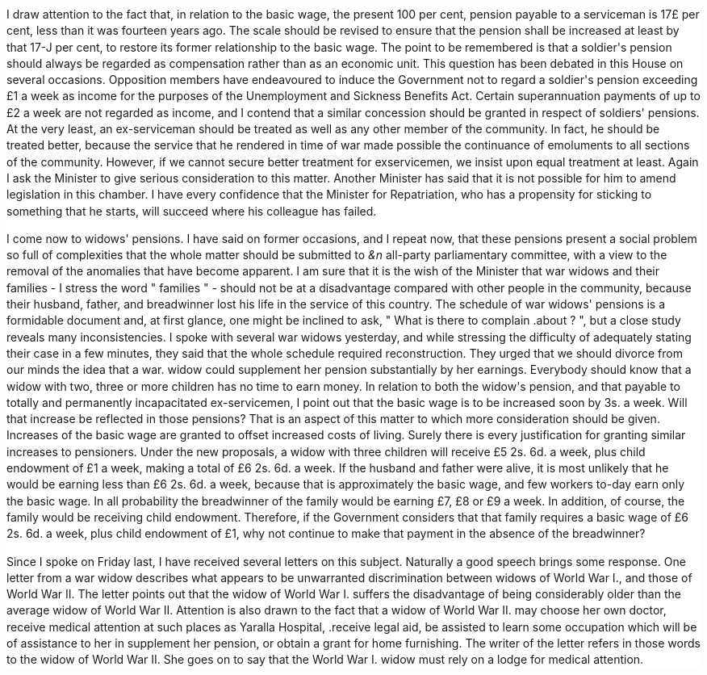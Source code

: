 I draw attention to the fact that, in relation to the basic wage, the present 100 per cent, pension payable to a serviceman is 17£ per cent, less than it was fourteen years ago. The scale should be revised to ensure that the pension shall be increased at least by that 17-J per cent, to restore its former relationship to the basic wage. The point to be remembered is that a soldier's pension should always be regarded as compensation rather than as an economic unit. This question has been debated in this House on several occasions. Opposition members have endeavoured to induce the Government not to regard a soldier's pension exceeding £1 a week as income for the purposes of the Unemployment and Sickness Benefits Act. Certain superannuation payments of up to £2 a week are not regarded as income, and I contend that a similar concession should be granted in respect of soldiers' pensions. At the very least, an ex-serviceman should be treated as well as any other member of the community. In fact, he should be treated better, because the service that he rendered in time of war made possible the continuance of emoluments to all sections of the community. However, if we cannot secure better treatment for  exservicemen,  we insist upon equal treatment at least. Again I ask the Minister to give serious consideration to this matter. Another Minister has said that it is not possible for him to amend legislation in this chamber. I have every confidence that the Minister for Repatriation, who has a propensity for sticking to something that he starts, will succeed where his colleague has failed. 

I come now to widows' pensions. I have said on former occasions, and I repeat now, that these pensions present a social problem so full of complexities that the whole matter should be submitted to  *&amp;n*  all-party parliamentary committee, with a view to the removal of the anomalies that have become apparent. I am sure that it is the wish of the Minister that war widows and their families - I stress the word " families " - should not be at a disadvantage compared with other people in the community, because their husband, father, and breadwinner lost his life in the service of this country. The schedule of war widows' pensions is a formidable document and, at first glance, one might be inclined to ask, " What is there to complain .about ? ", but a close study reveals many inconsistencies. I spoke with several war widows yesterday, and while stressing the difficulty of adequately stating their case in a few minutes, they said that the whole schedule required reconstruction. They urged that we should divorce from our minds the idea that a war. widow could supplement her pension substantially by her earnings. Everybody should know that a widow with two, three or more children has no time to earn money. In relation to both the widow's pension, and that payable to totally and permanently incapacitated ex-servicemen, I point out that the basic wage is to be increased soon by 3s. a week. Will that increase be reflected in those pensions? That is an aspect of this matter to which more consideration should be given. Increases of the basic wage are granted to offset increased costs of living. Surely there is every justification for granting similar increases to pensioners. Under the new proposals, a widow with three children will receive £5 2s. 6d. a week, plus child endowment of £1 a week, making a total of £6 2s. 6d. a week. If the husband and father were alive, it is most unlikely that he would be earning less than £6 2s. 6d. a week, because that is approximately the basic wage, and few workers to-day earn only the basic wage. In all probability the breadwinner of the family would be earning £7, £8 or £9 a week. In addition, of course, the family would be receiving child endowment. Therefore, if the Government considers that that family requires a basic wage of £6 2s. 6d. a week, plus child endowment of £1, why not continue to make that payment in the absence of the breadwinner? 

Since I spoke on Friday last, I have received several letters on this subject. Naturally a good speech brings some response. One letter from a war widow describes what appears to be unwarranted discrimination between widows of World War I., and those of World War II. The letter points out that the widow of World War I. suffers the disadvantage of being considerably older than the average widow of World War II. Attention is also drawn to the fact that a widow of World War II. may choose her own doctor, receive medical attention at such places as  Yaralla Hospital, .receive legal aid, be assisted to learn some occupation which will be of assistance to her in supplement her pension, or obtain a grant for home furnishing. The writer of the letter refers in those words to the widow of World War II. She goes on to say that the World War I. widow must rely on a lodge for medical attention. 
